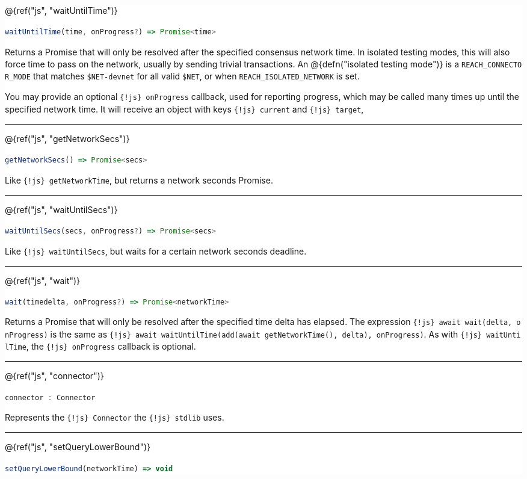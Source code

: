 @{ref("js", "waitUntilTime")}
```js
waitUntilTime(time, onProgress?) => Promise<time>
```


Returns a Promise that will only be resolved after the specified consensus network time.
In isolated testing modes, this will also force time to pass on the network, usually by sending trivial transactions.
An @{defn("isolated testing mode")} is a `REACH_CONNECTOR_MODE` that matches
`$NET-devnet` for all valid `$NET`, or when `REACH_ISOLATED_NETWORK` is set.

You may provide an optional `{!js} onProgress` callback, used for reporting progress,
which may be called many times up until the specified network time.
It will receive an object with keys `{!js} current` and `{!js} target`,

---
@{ref("js", "getNetworkSecs")}
```js
getNetworkSecs() => Promise<secs>
```


Like `{!js} getNetworkTime`, but returns a network seconds Promise.

---
@{ref("js", "waitUntilSecs")}
```js
waitUntilSecs(secs, onProgress?) => Promise<secs>
```


Like `{!js} waitUntilSecs`, but waits for a certain network seconds deadline.

---
@{ref("js", "wait")}
```js
wait(timedelta, onProgress?) => Promise<networkTime>
```


Returns a Promise that will only be resolved after the specified time delta has elapsed.
The expression `{!js} await wait(delta, onProgress)` is the same as
`{!js} await waitUntilTime(add(await getNetworkTime(), delta), onProgress)`.
As with `{!js} waitUntilTime`, the `{!js} onProgress` callback is optional.

---
@{ref("js", "connector")}
```js
connector : Connector 
```


Represents the `{!js} Connector` the `{!js} stdlib` uses.

---

@{ref("js", "setQueryLowerBound")}
```js
setQueryLowerBound(networkTime) => void
```

